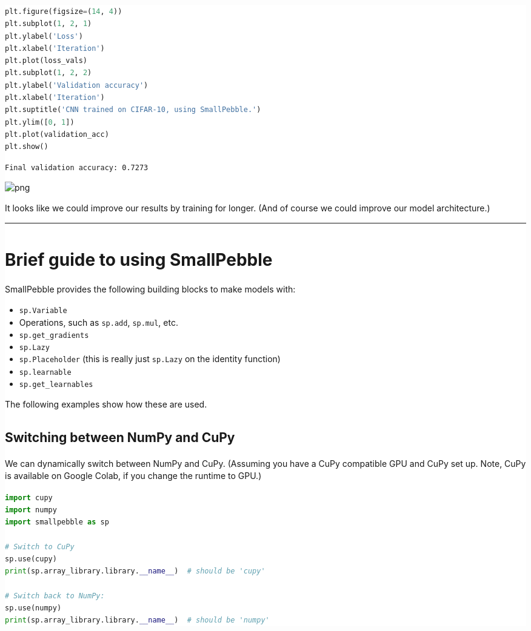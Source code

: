 ```python
plt.figure(figsize=(14, 4))
plt.subplot(1, 2, 1)
plt.ylabel('Loss')
plt.xlabel('Iteration')
plt.plot(loss_vals)
plt.subplot(1, 2, 2)
plt.ylabel('Validation accuracy')
plt.xlabel('Iteration')
plt.suptitle('CNN trained on CIFAR-10, using SmallPebble.')
plt.ylim([0, 1])
plt.plot(validation_acc)
plt.show()
```

    Final validation accuracy: 0.7273



![png](https://raw.githubusercontent.com/sradc/SmallPebble/master/readme_files/readme_16_2.png)


It looks like we could improve our results by training for longer. (And of course we could improve our model architecture.)

---

# Brief guide to using SmallPebble

SmallPebble provides the following building blocks to make models with:

- `sp.Variable`
- Operations, such as `sp.add`, `sp.mul`, etc.
- `sp.get_gradients`
- `sp.Lazy`
- `sp.Placeholder` (this is really just `sp.Lazy` on the identity function)
- `sp.learnable`
- `sp.get_learnables`

The following examples show how these are used.


## Switching between NumPy and CuPy

We can dynamically switch between NumPy and CuPy. (Assuming you have a CuPy compatible GPU and CuPy set up. Note, CuPy is available on Google Colab, if you change the runtime to GPU.)


```python
import cupy
import numpy
import smallpebble as sp
 
# Switch to CuPy
sp.use(cupy)
print(sp.array_library.library.__name__)  # should be 'cupy'

# Switch back to NumPy:
sp.use(numpy)
print(sp.array_library.library.__name__)  # should be 'numpy'
```
